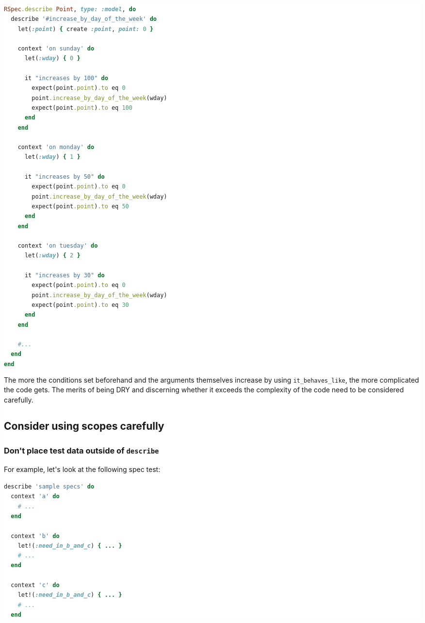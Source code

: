 ```ruby
RSpec.describe Point, type: :model, do
  describe '#increase_by_day_of_the_week' do
    let(:point) { create :point, point: 0 }

    context 'on sunday' do
      let(:wday) { 0 }

      it "increases by 100" do
        expect(point.point).to eq 0
        point.increase_by_day_of_the_week(wday)
        expect(point.point).to eq 100
      end
    end

    context 'on monday' do
      let(:wday) { 1 }

      it "increases by 50" do
        expect(point.point).to eq 0
        point.increase_by_day_of_the_week(wday)
        expect(point.point).to eq 50
      end
    end

    context 'on tuesday' do
      let(:wday) { 2 }

      it "increases by 30" do
        expect(point.point).to eq 0
        point.increase_by_day_of_the_week(wday)
        expect(point.point).to eq 30
      end
    end

    #...
  end
end
```

The more the conditions set beforehand and the arguments themselves increase by using `it_behaves_like`, the more complicated the code gets. The merits of being DRY and discerning whether it exceeds the complexity of the code need to be considered carefully.

## Consider using scopes carefully
### Don't place test data outside of `describe`

For example, let's look at the following spec test:

```ruby
describe 'sample specs' do
  context 'a' do
    # ...
  end

  context 'b' do
    let!(:need_in_b_and_c) { ... }
    # ...
  end

  context 'c' do
    let!(:need_in_b_and_c) { ... }
    # ...
  end
```